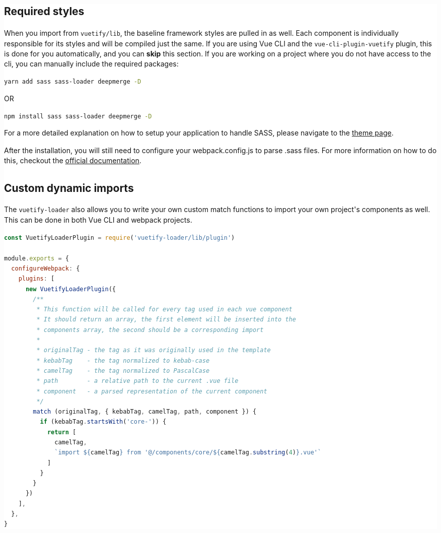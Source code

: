 <discovery />

## Required styles

When you import from `vuetify/lib`, the baseline framework styles are pulled in as well. Each component is individually responsible for its styles and will be compiled just the same. If you are using Vue CLI and the `vue-cli-plugin-vuetify` plugin, this is done for you automatically, and you can **skip** this section. If you are working on a project where you do not have access to the cli, you can manually include the required packages:

```bash
yarn add sass sass-loader deepmerge -D
```

OR

```bash
npm install sass sass-loader deepmerge -D
```

<alert type="info">

  For a more detailed explanation on how to setup your application to handle SASS, please navigate to the [theme page](/features/theme).

</alert>

After the installation, you will still need to configure your webpack.config.js to parse .sass files. For more information on how to do this, checkout the [official documentation](https://webpack.js.org/loaders/sass-loader/).

## Custom dynamic imports

The `vuetify-loader` also allows you to write your own custom match functions to import your own project's components as well. This can be done in both Vue CLI and webpack projects.

```js { resource="vue.config.js" }
const VuetifyLoaderPlugin = require('vuetify-loader/lib/plugin')

module.exports = {
  configureWebpack: {
    plugins: [
      new VuetifyLoaderPlugin({
        /**
         * This function will be called for every tag used in each vue component
         * It should return an array, the first element will be inserted into the
         * components array, the second should be a corresponding import
         *
         * originalTag - the tag as it was originally used in the template
         * kebabTag    - the tag normalized to kebab-case
         * camelTag    - the tag normalized to PascalCase
         * path        - a relative path to the current .vue file
         * component   - a parsed representation of the current component
         */
        match (originalTag, { kebabTag, camelTag, path, component }) {
          if (kebabTag.startsWith('core-')) {
            return [
              camelTag,
              `import ${camelTag} from '@/components/core/${camelTag.substring(4)}.vue'`
            ]
          }
        }
      })
    ],
  },
}
```
